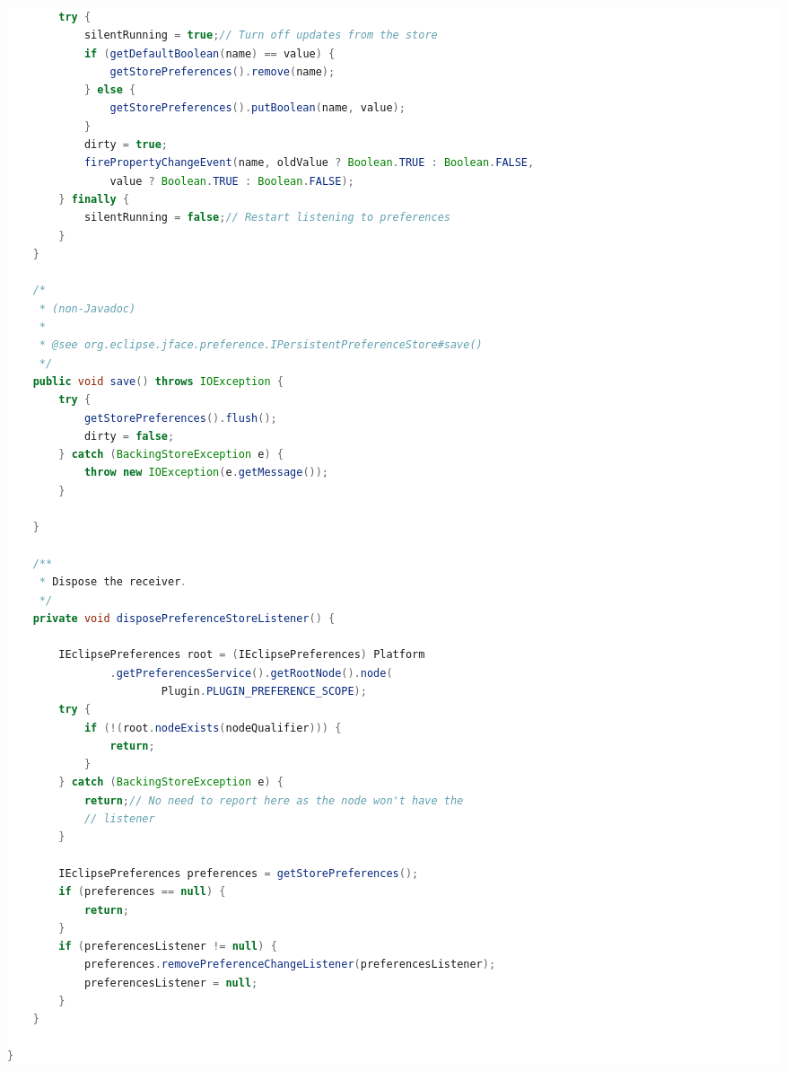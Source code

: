 ```java
		try {
			silentRunning = true;// Turn off updates from the store
			if (getDefaultBoolean(name) == value) {
				getStorePreferences().remove(name);
			} else {
				getStorePreferences().putBoolean(name, value);
			}
			dirty = true;
			firePropertyChangeEvent(name, oldValue ? Boolean.TRUE : Boolean.FALSE, 
				value ? Boolean.TRUE : Boolean.FALSE);
		} finally {
			silentRunning = false;// Restart listening to preferences
		}
	}

	/*
	 * (non-Javadoc)
	 * 
	 * @see org.eclipse.jface.preference.IPersistentPreferenceStore#save()
	 */
	public void save() throws IOException {
		try {
			getStorePreferences().flush();
			dirty = false;
		} catch (BackingStoreException e) {
			throw new IOException(e.getMessage());
		}

	}

	/**
	 * Dispose the receiver.
	 */
	private void disposePreferenceStoreListener() {

		IEclipsePreferences root = (IEclipsePreferences) Platform
				.getPreferencesService().getRootNode().node(
						Plugin.PLUGIN_PREFERENCE_SCOPE);
		try {
			if (!(root.nodeExists(nodeQualifier))) {
				return;
			}
		} catch (BackingStoreException e) {
			return;// No need to report here as the node won't have the
			// listener
		}

		IEclipsePreferences preferences = getStorePreferences();
		if (preferences == null) {
			return;
		}
		if (preferencesListener != null) {
			preferences.removePreferenceChangeListener(preferencesListener);
			preferencesListener = null;
		}
	}

}
```
